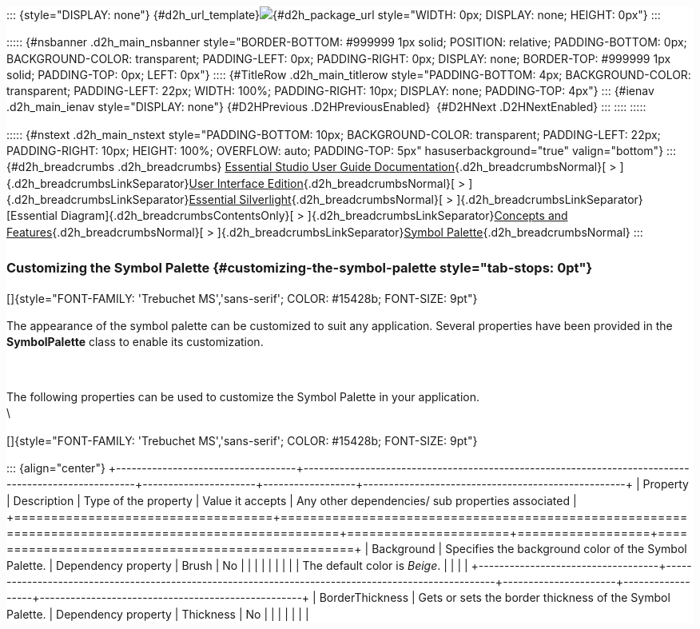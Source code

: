 ::: {style="DISPLAY: none"}
[](ms-xhelp:///?Id=d2h_url_template){#d2h_url_template}![](!package_url!){#d2h_package_url style="WIDTH: 0px; DISPLAY: none; HEIGHT: 0px"}
:::

::::: {#nsbanner .d2h_main_nsbanner style="BORDER-BOTTOM: #999999 1px solid; POSITION: relative; PADDING-BOTTOM: 0px; BACKGROUND-COLOR: transparent; PADDING-LEFT: 0px; PADDING-RIGHT: 0px; DISPLAY: none; BORDER-TOP: #999999 1px solid; PADDING-TOP: 0px; LEFT: 0px"}
:::: {#TitleRow .d2h_main_titlerow style="PADDING-BOTTOM: 4px; BACKGROUND-COLOR: transparent; PADDING-LEFT: 22px; WIDTH: 100%; PADDING-RIGHT: 10px; DISPLAY: none; PADDING-TOP: 4px"}
::: {#ienav .d2h_main_ienav style="DISPLAY: none"}
[](ms-xhelp:///?Id=7e93a6d7-7e8a-46ae-9d6a-fa67a2854a8f){#D2HPrevious .D2HPreviousEnabled}  [](ms-xhelp:///?Id=60c24963-35c5-41f5-87b6-5bb4e2f1b409){#D2HNext .D2HNextEnabled}
:::
::::
:::::

::::: {#nstext .d2h_main_nstext style="PADDING-BOTTOM: 10px; BACKGROUND-COLOR: transparent; PADDING-LEFT: 22px; PADDING-RIGHT: 10px; HEIGHT: 100%; OVERFLOW: auto; PADDING-TOP: 5px" hasuserbackground="true" valign="bottom"}
::: {#d2h_breadcrumbs .d2h_breadcrumbs}
[Essential Studio User Guide Documentation](ms-xhelp:///?Id=12457748-09e3-4d74-a240-8e049cedf030){.d2h_breadcrumbsNormal}[ \> ]{.d2h_breadcrumbsLinkSeparator}[User Interface Edition](ms-xhelp:///?Id=c29296b7-531c-413b-a0ec-488ca1f7f669){.d2h_breadcrumbsNormal}[ \> ]{.d2h_breadcrumbsLinkSeparator}[Essential Silverlight](ms-xhelp:///?Id=66221bd1-ba2e-43c2-94a7-618f50e01d24){.d2h_breadcrumbsNormal}[ \> ]{.d2h_breadcrumbsLinkSeparator}[Essential Diagram]{.d2h_breadcrumbsContentsOnly}[ \> ]{.d2h_breadcrumbsLinkSeparator}[Concepts and Features](ms-xhelp:///?Id=d592a058-dcc0-44a4-994e-e7901da8db52){.d2h_breadcrumbsNormal}[ \> ]{.d2h_breadcrumbsLinkSeparator}[Symbol Palette](ms-xhelp:///?Id=1beb97d8-d59c-47be-ad18-730d53d299b4){.d2h_breadcrumbsNormal}
:::

### Customizing the Symbol Palette {#customizing-the-symbol-palette style="tab-stops: 0pt"}

[]{style="FONT-FAMILY: 'Trebuchet MS','sans-serif'; COLOR: #15428b; FONT-SIZE: 9pt"} 

The appearance of the symbol palette can be customized to suit any application. Several properties have been provided in the **SymbolPalette** class to enable its customization.

 

The following properties can be used to customize the Symbol Palette in your application.\
\

[]{style="FONT-FAMILY: 'Trebuchet MS','sans-serif'; COLOR: #15428b; FONT-SIZE: 9pt"} 

::: {align="center"}
+-----------------------------------+----------------------------------------------------------------------------------------------------+----------------------+------------------+---------------------------------------------------+
| Property                          | Description                                                                                        | Type of the property | Value it accepts | Any other dependencies/ sub properties associated |
+===================================+====================================================================================================+======================+==================+===================================================+
| Background                        | Specifies the background color of the Symbol Palette.                                              | Dependency property  | Brush            | No                                                |
|                                   |                                                                                                    |                      |                  |                                                   |
|                                   | The default color is *Beige*.                                                                      |                      |                  |                                                   |
+-----------------------------------+----------------------------------------------------------------------------------------------------+----------------------+------------------+---------------------------------------------------+
| BorderThickness                   | Gets or sets the border thickness of the Symbol Palette.                                           | Dependency property  | Thickness        | No                                                |
|                                   |                                                                                                    |                      |                  |                                                   |